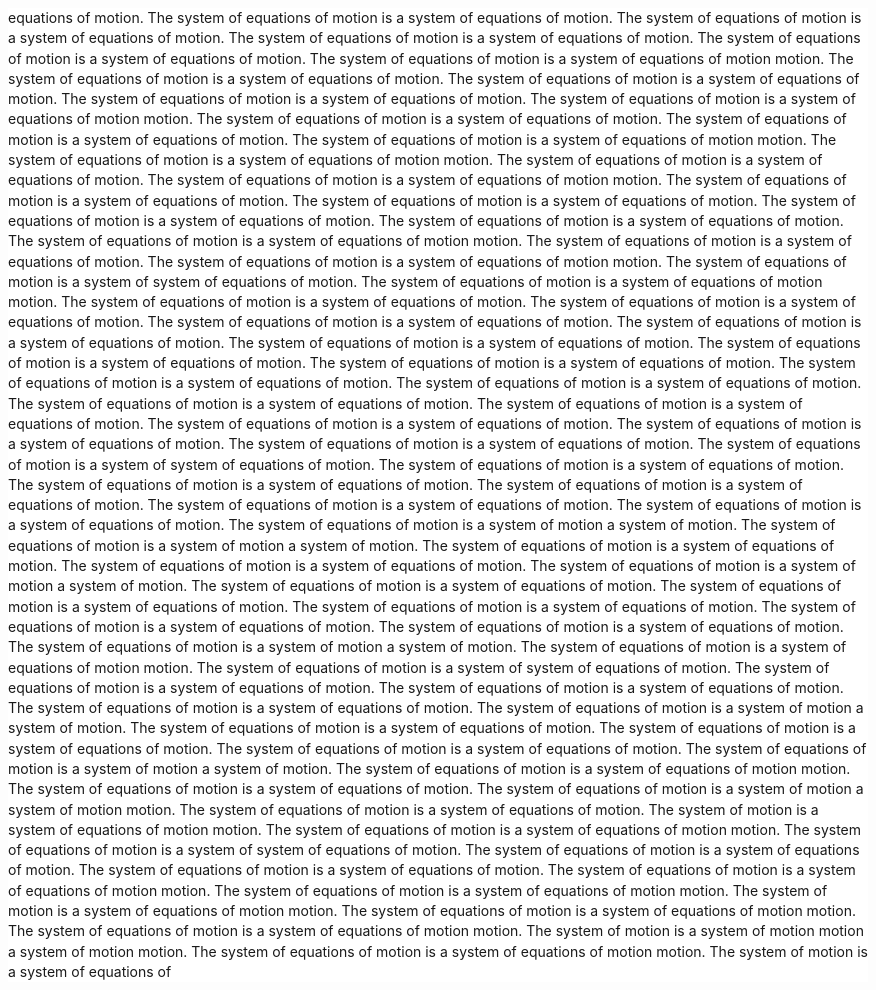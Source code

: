 equations of motion. The system of equations of motion is a system of equations of motion. The system of equations of motion is a system of equations of motion. The system of equations of motion is a system of equations of motion. The system of equations of motion is a system of equations of motion. The system of equations of motion is a system of equations of motion motion. The system of equations of motion is a system of equations of motion. The system of equations of motion is a system of equations of motion. The system of equations of motion is a system of equations of motion. The system of equations of motion is a system of equations of motion motion. The system of equations of motion is a system of equations of motion. The system of equations of motion is a system of equations of motion. The system of equations of motion is a system of equations of motion motion. The system of equations of motion is a system of equations of motion motion. The system of equations of motion is a system of equations of motion. The system of equations of motion is a system of equations of motion motion. The system of equations of motion is a system of equations of motion. The system of equations of motion is a system of equations of motion. The system of equations of motion is a system of equations of motion. The system of equations of motion is a system of equations of motion. The system of equations of motion is a system of equations of motion motion. The system of equations of motion is a system of equations of motion. The system of equations of motion is a system of equations of motion motion. The system of equations of motion is a system of system of equations of motion. The system of equations of motion is a system of equations of motion motion. The system of equations of motion is a system of equations of motion. The system of equations of motion is a system of equations of motion. The system of equations of motion is a system of equations of motion. The system of equations of motion is a system of equations of motion. The system of equations of motion is a system of equations of motion. The system of equations of motion is a system of equations of motion. The system of equations of motion is a system of equations of motion. The system of equations of motion is a system of equations of motion. The system of equations of motion is a system of equations of motion. The system of equations of motion is a system of equations of motion. The system of equations of motion is a system of equations of motion. The system of equations of motion is a system of equations of motion. The system of equations of motion is a system of equations of motion. The system of equations of motion is a system of equations of motion. The system of equations of motion is a system of system of equations of motion. The system of equations of motion is a system of equations of motion. The system of equations of motion is a system of equations of motion. The system of equations of motion is a system of equations of motion. The system of equations of motion is a system of equations of motion. The system of equations of motion is a system of equations of motion. The system of equations of motion is a system of motion a system of motion. The system of equations of motion is a system of motion a system of motion. The system of equations of motion is a system of equations of motion. The system of equations of motion is a system of equations of motion. The system of equations of motion is a system of motion a system of motion. The system of equations of motion is a system of equations of motion. The system of equations of motion is a system of equations of motion. The system of equations of motion is a system of equations of motion. The system of equations of motion is a system of equations of motion. The system of equations of motion is a system of equations of motion. The system of equations of motion is a system of motion a system of motion. The system of equations of motion is a system of equations of motion motion. The system of equations of motion is a system of system of equations of motion. The system of equations of motion is a system of equations of motion. The system of equations of motion is a system of equations of motion. The system of equations of motion is a system of equations of motion. The system of equations of motion is a system of motion a system of motion. The system of equations of motion is a system of equations of motion. The system of equations of motion is a system of equations of motion. The system of equations of motion is a system of equations of motion. The system of equations of motion is a system of motion a system of motion. The system of equations of motion is a system of equations of motion motion. The system of equations of motion is a system of equations of motion. The system of equations of motion is a system of motion a system of motion motion. The system of equations of motion is a system of equations of motion. The system of motion is a system of equations of motion motion. The system of equations of motion is a system of equations of motion motion. The system of equations of motion is a system of system of equations of motion. The system of equations of motion is a system of equations of motion. The system of equations of motion is a system of equations of motion. The system of equations of motion is a system of equations of motion motion. The system of equations of motion is a system of equations of motion motion. The system of motion is a system of equations of motion motion. The system of equations of motion is a system of equations of motion motion. The system of equations of motion is a system of equations of motion motion. The system of motion is a system of motion motion a system of motion motion. The system of equations of motion is a system of equations of motion motion. The system of motion is a system of equations of